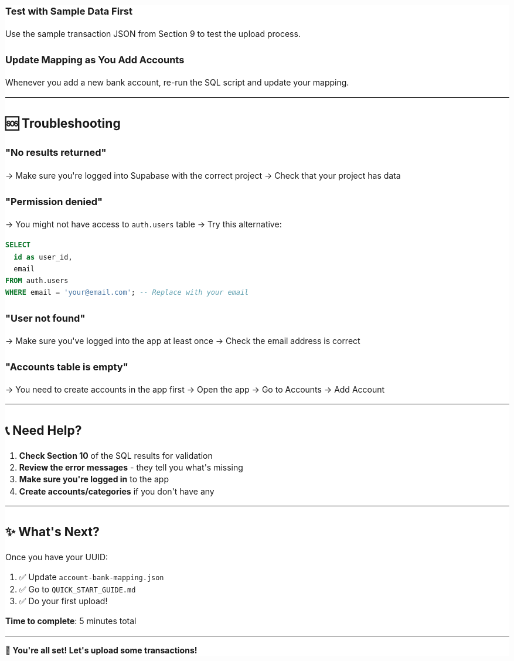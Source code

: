 ### Test with Sample Data First
Use the sample transaction JSON from Section 9 to test the upload process.

### Update Mapping as You Add Accounts
Whenever you add a new bank account, re-run the SQL script and update your mapping.

---

## 🆘 Troubleshooting

### "No results returned"
→ Make sure you're logged into Supabase with the correct project
→ Check that your project has data

### "Permission denied"
→ You might not have access to `auth.users` table
→ Try this alternative:
```sql
SELECT 
  id as user_id,
  email
FROM auth.users
WHERE email = 'your@email.com'; -- Replace with your email
```

### "User not found"
→ Make sure you've logged into the app at least once
→ Check the email address is correct

### "Accounts table is empty"
→ You need to create accounts in the app first
→ Open the app → Go to Accounts → Add Account

---

## 📞 Need Help?

1. **Check Section 10** of the SQL results for validation
2. **Review the error messages** - they tell you what's missing
3. **Make sure you're logged in** to the app
4. **Create accounts/categories** if you don't have any

---

## ✨ What's Next?

Once you have your UUID:
1. ✅ Update `account-bank-mapping.json`
2. ✅ Go to `QUICK_START_GUIDE.md`
3. ✅ Do your first upload!

**Time to complete**: 5 minutes total

---

**🎉 You're all set! Let's upload some transactions!**

